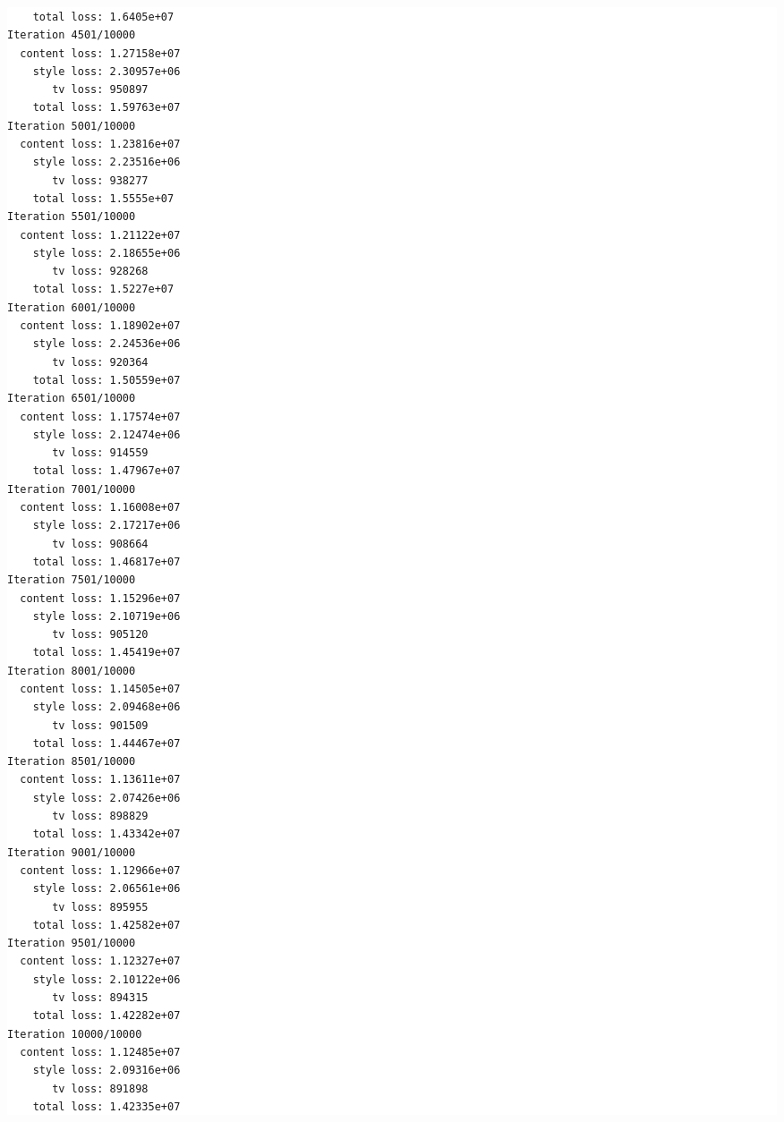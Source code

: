         total loss: 1.6405e+07
    Iteration 4501/10000
      content loss: 1.27158e+07
        style loss: 2.30957e+06
           tv loss: 950897
        total loss: 1.59763e+07
    Iteration 5001/10000
      content loss: 1.23816e+07
        style loss: 2.23516e+06
           tv loss: 938277
        total loss: 1.5555e+07
    Iteration 5501/10000
      content loss: 1.21122e+07
        style loss: 2.18655e+06
           tv loss: 928268
        total loss: 1.5227e+07
    Iteration 6001/10000
      content loss: 1.18902e+07
        style loss: 2.24536e+06
           tv loss: 920364
        total loss: 1.50559e+07
    Iteration 6501/10000
      content loss: 1.17574e+07
        style loss: 2.12474e+06
           tv loss: 914559
        total loss: 1.47967e+07
    Iteration 7001/10000
      content loss: 1.16008e+07
        style loss: 2.17217e+06
           tv loss: 908664
        total loss: 1.46817e+07
    Iteration 7501/10000
      content loss: 1.15296e+07
        style loss: 2.10719e+06
           tv loss: 905120
        total loss: 1.45419e+07
    Iteration 8001/10000
      content loss: 1.14505e+07
        style loss: 2.09468e+06
           tv loss: 901509
        total loss: 1.44467e+07
    Iteration 8501/10000
      content loss: 1.13611e+07
        style loss: 2.07426e+06
           tv loss: 898829
        total loss: 1.43342e+07
    Iteration 9001/10000
      content loss: 1.12966e+07
        style loss: 2.06561e+06
           tv loss: 895955
        total loss: 1.42582e+07
    Iteration 9501/10000
      content loss: 1.12327e+07
        style loss: 2.10122e+06
           tv loss: 894315
        total loss: 1.42282e+07
    Iteration 10000/10000
      content loss: 1.12485e+07
        style loss: 2.09316e+06
           tv loss: 891898
        total loss: 1.42335e+07
